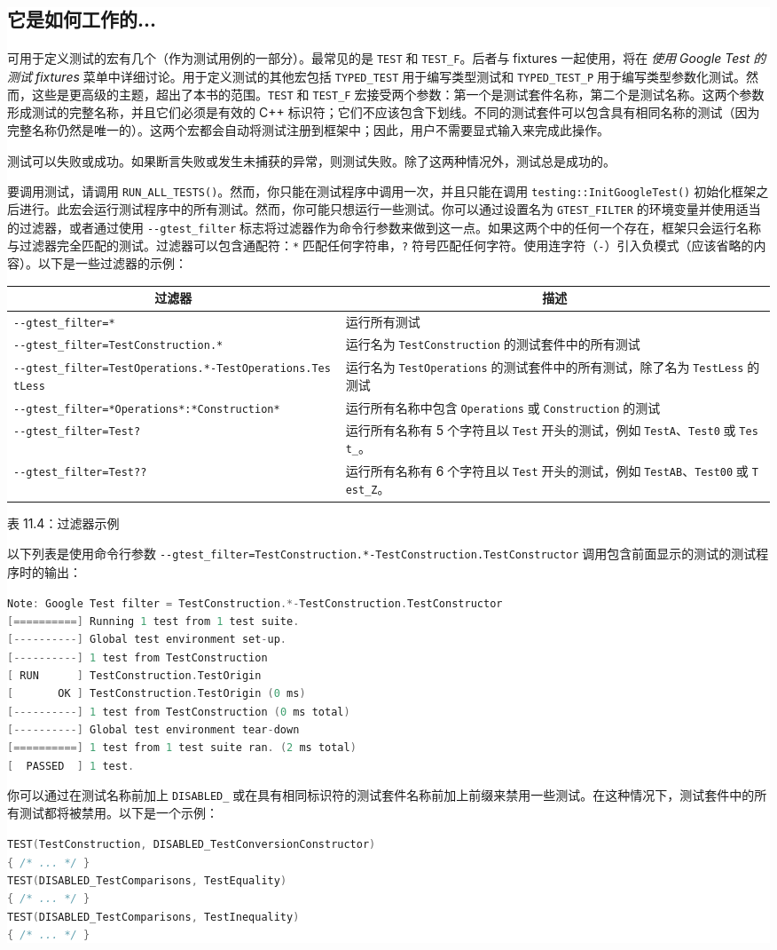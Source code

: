 ## 它是如何工作的...

可用于定义测试的宏有几个（作为测试用例的一部分）。最常见的是 `TEST` 和 `TEST_F`。后者与 fixtures 一起使用，将在 *使用 Google Test 的测试 fixtures* 菜单中详细讨论。用于定义测试的其他宏包括 `TYPED_TEST` 用于编写类型测试和 `TYPED_TEST_P` 用于编写类型参数化测试。然而，这些是更高级的主题，超出了本书的范围。`TEST` 和 `TEST_F` 宏接受两个参数：第一个是测试套件名称，第二个是测试名称。这两个参数形成测试的完整名称，并且它们必须是有效的 C++ 标识符；它们不应该包含下划线。不同的测试套件可以包含具有相同名称的测试（因为完整名称仍然是唯一的）。这两个宏都会自动将测试注册到框架中；因此，用户不需要显式输入来完成此操作。

测试可以失败或成功。如果断言失败或发生未捕获的异常，则测试失败。除了这两种情况外，测试总是成功的。

要调用测试，请调用 `RUN_ALL_TESTS()`。然而，你只能在测试程序中调用一次，并且只能在调用 `testing::InitGoogleTest()` 初始化框架之后进行。此宏会运行测试程序中的所有测试。然而，你可能只想运行一些测试。你可以通过设置名为 `GTEST_FILTER` 的环境变量并使用适当的过滤器，或者通过使用 `--gtest_filter` 标志将过滤器作为命令行参数来做到这一点。如果这两个中的任何一个存在，框架只会运行名称与过滤器完全匹配的测试。过滤器可以包含通配符：`*` 匹配任何字符串，`?` 符号匹配任何字符。使用连字符（`-`）引入负模式（应该省略的内容）。以下是一些过滤器的示例：

| **过滤器** | **描述** |
| --- | --- |
| `--gtest_filter=*` | 运行所有测试 |
| `--gtest_filter=TestConstruction.*` | 运行名为 `TestConstruction` 的测试套件中的所有测试 |
| `--gtest_filter=TestOperations.*-TestOperations.TestLess` | 运行名为 `TestOperations` 的测试套件中的所有测试，除了名为 `TestLess` 的测试 |
| `--gtest_filter=*Operations*:*Construction*` | 运行所有名称中包含 `Operations` 或 `Construction` 的测试 |
| `--gtest_filter=Test?` | 运行所有名称有 5 个字符且以 `Test` 开头的测试，例如 `TestA`、`Test0` 或 `Test_`。 |
| `--gtest_filter=Test??` | 运行所有名称有 6 个字符且以 `Test` 开头的测试，例如 `TestAB`、`Test00` 或 `Test_Z`。 |

表 11.4：过滤器示例

以下列表是使用命令行参数 `--gtest_filter=TestConstruction.*-TestConstruction.TestConstructor` 调用包含前面显示的测试的测试程序时的输出：

```cpp
Note: Google Test filter = TestConstruction.*-TestConstruction.TestConstructor
[==========] Running 1 test from 1 test suite.
[----------] Global test environment set-up.
[----------] 1 test from TestConstruction
[ RUN      ] TestConstruction.TestOrigin
[       OK ] TestConstruction.TestOrigin (0 ms)
[----------] 1 test from TestConstruction (0 ms total)
[----------] Global test environment tear-down
[==========] 1 test from 1 test suite ran. (2 ms total)
[  PASSED  ] 1 test. 
```

你可以通过在测试名称前加上 `DISABLED_` 或在具有相同标识符的测试套件名称前加上前缀来禁用一些测试。在这种情况下，测试套件中的所有测试都将被禁用。以下是一个示例：

```cpp
TEST(TestConstruction, DISABLED_TestConversionConstructor) 
{ /* ... */ }
TEST(DISABLED_TestComparisons, TestEquality) 
{ /* ... */ }
TEST(DISABLED_TestComparisons, TestInequality)
{ /* ... */ } 
```
